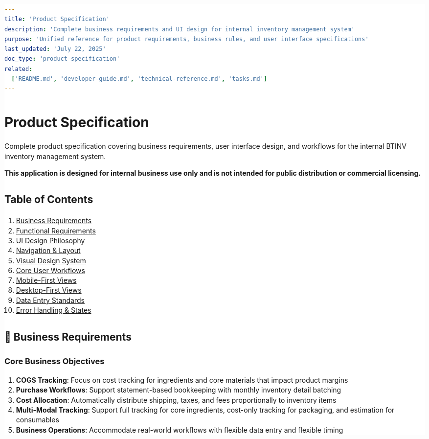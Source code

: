 ```yaml
---
title: 'Product Specification'
description: 'Complete business requirements and UI design for internal inventory management system'
purpose: 'Unified reference for product requirements, business rules, and user interface specifications'
last_updated: 'July 22, 2025'
doc_type: 'product-specification'
related:
  ['README.md', 'developer-guide.md', 'technical-reference.md', 'tasks.md']
---
```


# Product Specification

Complete product specification covering business requirements, user interface design, and workflows for the internal BTINV inventory management system.

**This application is designed for internal business use only and is not intended for public distribution or commercial licensing.**

## Table of Contents

1. [Business Requirements](#business-requirements)
2. [Functional Requirements](#functional-requirements)
3. [UI Design Philosophy](#ui-design-philosophy)
4. [Navigation & Layout](#navigation--layout)
5. [Visual Design System](#visual-design-system)
6. [Core User Workflows](#core-user-workflows)
7. [Mobile-First Views](#mobile-first-views)
8. [Desktop-First Views](#desktop-first-views)
9. [Data Entry Standards](#data-entry-standards)
10. [Error Handling & States](#error-handling--states)

## 🎯 Business Requirements

### Core Business Objectives

1. **COGS Tracking**: Focus on cost tracking for ingredients and core materials that impact product margins
2. **Purchase Workflows**: Support statement-based bookkeeping with monthly inventory detail batching
3. **Cost Allocation**: Automatically distribute shipping, taxes, and fees proportionally to inventory items
4. **Multi-Modal Tracking**: Support full tracking for core ingredients, cost-only tracking for packaging, and estimation for consumables
5. **Business Operations**: Accommodate real-world workflows with flexible data entry and flexible timing
